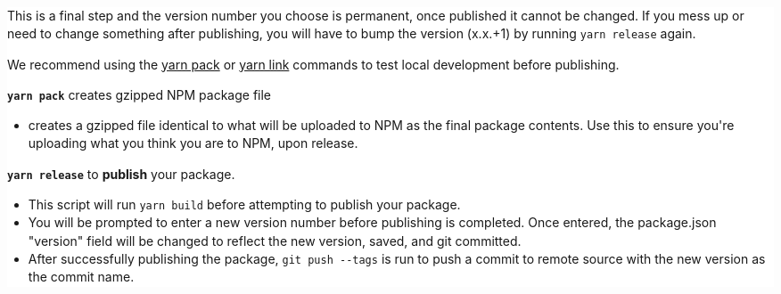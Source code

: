 This is a final step and the version number you choose is permanent, once published it cannot be changed. If you mess up or need to change something after publishing, you will have to bump the version (x.x.+1) by running `yarn release` again.

We recommend using the [yarn pack](https://yarnpkg.com/lang/en/docs/cli/pack/) or [yarn link](https://yarnpkg.com/lang/en/docs/cli/link/) commands to test local development before publishing.

**`yarn pack`** creates gzipped NPM package file

- creates a gzipped file identical to what will be uploaded to NPM as the final package contents. Use this to ensure you're uploading what you think you are to NPM, upon release.

**`yarn release`** to **publish** your package.

- This script will run `yarn build` before attempting to publish your package.
- You will be prompted to enter a new version number before publishing is completed. Once entered, the package.json "version" field will be changed to reflect the new version, saved, and git committed.
- After successfully publishing the package, `git push --tags` is run to push a commit to remote source with the new version as the commit name.
